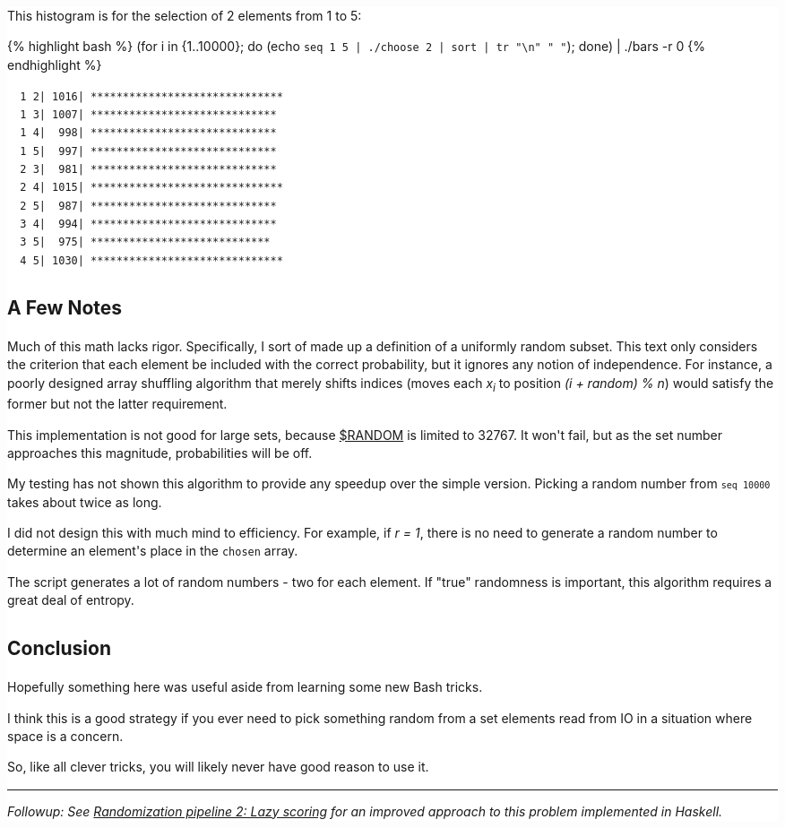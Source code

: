 This histogram is for the selection of 2 elements from 1 to 5:

{% highlight bash %}
(for i in {1..10000}; do (echo `seq 1 5 | ./choose 2 | sort | tr "\n" " "`); done) | ./bars -r 0
{% endhighlight %}

      1 2| 1016| ******************************
      1 3| 1007| *****************************
      1 4|  998| *****************************
      1 5|  997| *****************************
      2 3|  981| *****************************
      2 4| 1015| ******************************
      2 5|  987| *****************************
      3 4|  994| *****************************
      3 5|  975| ****************************
      4 5| 1030| ******************************

## A Few Notes

Much of this math lacks rigor. Specifically, I sort of made up a definition of a
uniformly random subset. This text only considers the criterion that each
element be included with the correct probability, but it ignores any notion of
independence. For instance, a poorly designed array shuffling algorithm that
merely shifts indices (moves each *x<sub>i</sub>* to position
*(i + random) % n*) would satisfy the former but not the latter requirement.

This implementation is not good for large sets, because [$RANDOM][bash-random]
is limited to 32767. It won't fail, but as the set number approaches this
magnitude, probabilities will be off.

My testing has not shown this algorithm to provide any speedup over the simple
version. Picking a random number from <code>`seq 10000`</code> takes about twice
as long.

I did not design this with much mind to efficiency. For example, if *r = 1*,
there is no need to generate a random number to determine an element's place in
the `chosen` array.

The script generates a lot of random numbers - two for each element. If "true"
randomness is important, this algorithm requires a great deal of entropy.

## Conclusion

Hopefully something here was useful aside from learning some new Bash tricks.

I think this is a good strategy if you ever need to pick something random from a
set elements read from IO in a situation where space is a concern.

So, like all clever tricks, you will likely never have good reason to use it.

---

*Followup: See [Randomization pipeline 2: Lazy scoring][followup] for an
improved approach to this problem implemented in Haskell.*


[bars]: https://github.com/chris-martin/bars
[bash-random]: http://tldp.org/LDP/abs/html/randomvar.html
[erdos]: http://en.wikipedia.org/wiki/Erd%C5%91s_number
[koans]: http://www.catb.org/~esr/writings/unix-koans/
[rms]: http://en.wikipedia.org/wiki/Richard_Stallman
[followup]: http://chris-martin.org/2016/random-lazy-scoring